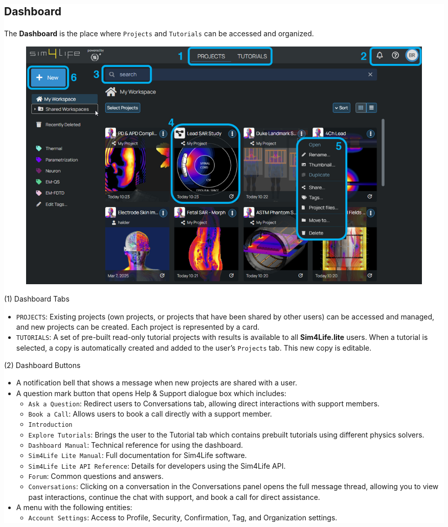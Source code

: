 ## Dashboard

The **Dashboard** is the place where ```Projects``` and ```Tutorials``` can be accessed and organized.


<p align="center">
  <img width="90%" src="assets/dashboard/dashboard.png">
</p>


(1) Dashboard Tabs

  * ```PROJECTS```: Existing projects (own projects, or projects that have been shared by other users) can be accessed and managed, and new projects can be created. Each project is represented by a card.
  * ```TUTORIALS```: A set of pre-built read-only tutorial projects with results is available to all **Sim4Life.lite** users. When a tutorial is selected, a copy is automatically created and added to the user’s ```Projects``` tab. This new copy is editable.

(2) Dashboard Buttons

  * A notification bell that shows a message when new projects are shared with a user.
  * A question mark button that opens Help & Support dialogue box which includes:
    * ```Ask a Question```: Redirect users to Conversations tab, allowing direct interactions with support members.
    * ```Book a Call```: Allows users to book a call directly with a support member.
    * ```Introduction```
    * ```Explore Tutorials```: Brings the user to the Tutorial tab which contains prebuilt tutorials using different physics solvers.
    * ```Dashboard Manual```: Technical reference for using the dashboard.
    * ```Sim4Life Lite Manual```: Full documentation for Sim4Life software.
    * ```Sim4Life Lite API Reference```: Details for developers using the Sim4Life API.
    * ```Forum```: Common questions and answers.
    * ```Conversations```: Clicking on a conversation in the Conversations panel opens the full message thread, allowing you to view past interactions, continue the chat with support, and book a call for direct assistance.      
  * A menu with the following entities:
    * ```Account Settings```: Access to Profile, Security, Confirmation, Tag, and Organization settings.